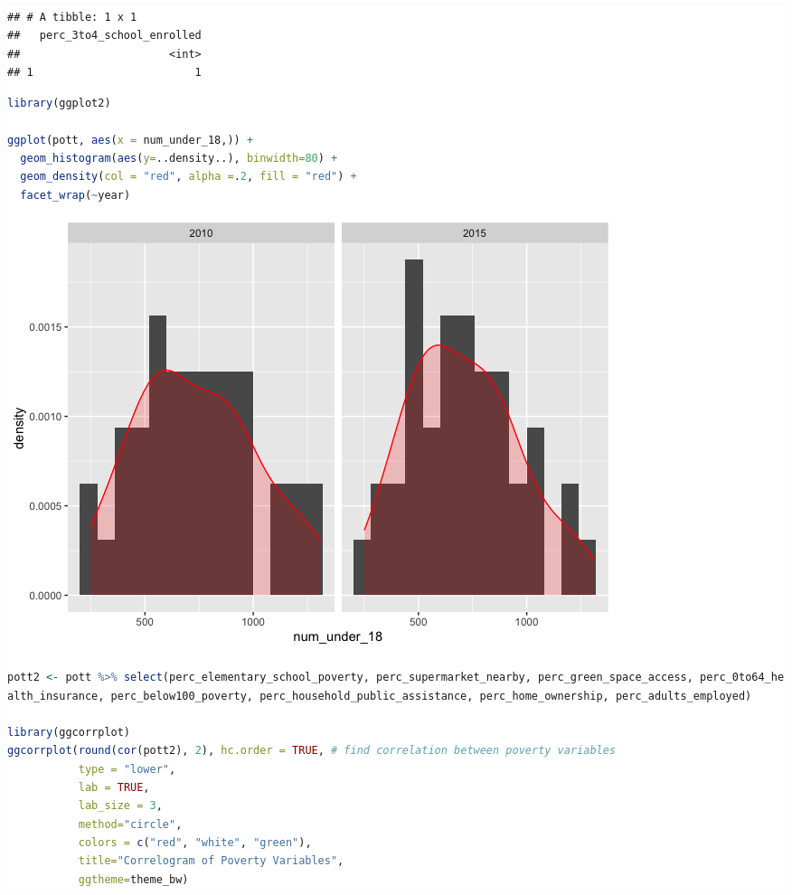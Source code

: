     ## # A tibble: 1 x 1
    ##   perc_3to4_school_enrolled
    ##                       <int>
    ## 1                         1

``` r
library(ggplot2)

ggplot(pott, aes(x = num_under_18,)) +
  geom_histogram(aes(y=..density..), binwidth=80) +
  geom_density(col = "red", alpha =.2, fill = "red") +
  facet_wrap(~year)
```

![](eda-ty_files/figure-gfm/unnamed-chunk-7-1.png)

``` r
pott2 <- pott %>% select(perc_elementary_school_poverty, perc_supermarket_nearby, perc_green_space_access, perc_0to64_health_insurance, perc_below100_poverty, perc_household_public_assistance, perc_home_ownership, perc_adults_employed)

library(ggcorrplot)
ggcorrplot(round(cor(pott2), 2), hc.order = TRUE, # find correlation between poverty variables
           type = "lower", 
           lab = TRUE, 
           lab_size = 3, 
           method="circle", 
           colors = c("red", "white", "green"), 
           title="Correlogram of Poverty Variables", 
           ggtheme=theme_bw)
```

